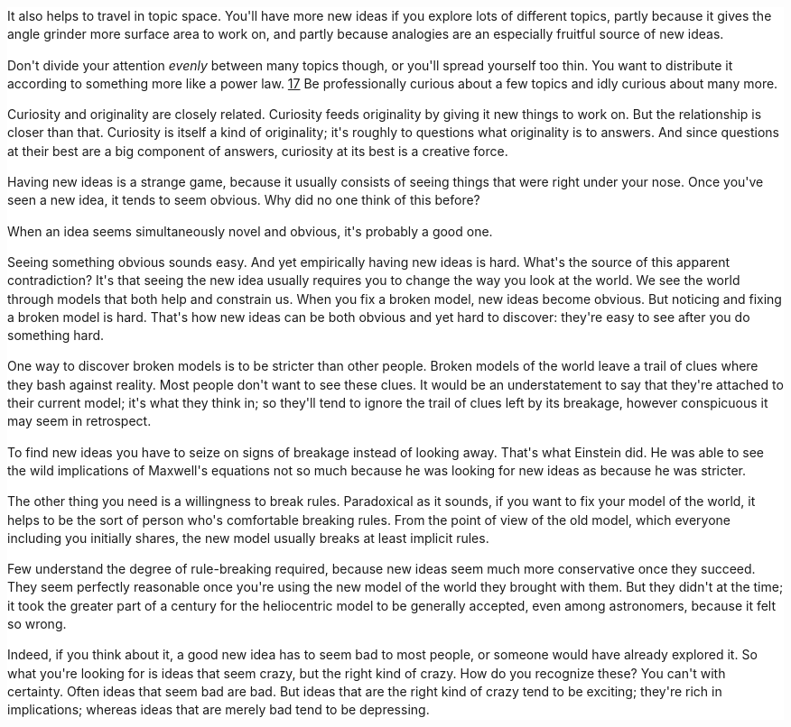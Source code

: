  It also helps to travel in topic space. You'll have more new ideas if you explore lots of different topics, partly because it gives the angle grinder more surface area to work on, and partly because analogies are an especially fruitful source of new ideas.   
  
 Don't divide your attention _evenly_ between many topics though, or you'll spread yourself too thin. You want to distribute it according to something more like a power law. [17](#how_to_do_great_work_note17) Be professionally curious about a few topics and idly curious about many more.   
  
 Curiosity and originality are closely related. Curiosity feeds originality by giving it new things to work on. But the relationship is closer than that. Curiosity is itself a kind of originality; it's roughly to questions what originality is to answers. And since questions at their best are a big component of answers, curiosity at its best is a creative force.   
  
 
  
 
  
 
  
 
  
 Having new ideas is a strange game, because it usually consists of seeing things that were right under your nose. Once you've seen a new idea, it tends to seem obvious. Why did no one think of this before?   
  
 When an idea seems simultaneously novel and obvious, it's probably a good one.   
  
 Seeing something obvious sounds easy. And yet empirically having new ideas is hard. What's the source of this apparent contradiction? It's that seeing the new idea usually requires you to change the way you look at the world. We see the world through models that both help and constrain us. When you fix a broken model, new ideas become obvious. But noticing and fixing a broken model is hard. That's how new ideas can be both obvious and yet hard to discover: they're easy to see after you do something hard.   
  
 One way to discover broken models is to be stricter than other people. Broken models of the world leave a trail of clues where they bash against reality. Most people don't want to see these clues. It would be an understatement to say that they're attached to their current model; it's what they think in; so they'll tend to ignore the trail of clues left by its breakage, however conspicuous it may seem in retrospect.   
  
 To find new ideas you have to seize on signs of breakage instead of looking away. That's what Einstein did. He was able to see the wild implications of Maxwell's equations not so much because he was looking for new ideas as because he was stricter.   
  
 The other thing you need is a willingness to break rules. Paradoxical as it sounds, if you want to fix your model of the world, it helps to be the sort of person who's comfortable breaking rules. From the point of view of the old model, which everyone including you initially shares, the new model usually breaks at least implicit rules.   
  
 Few understand the degree of rule-breaking required, because new ideas seem much more conservative once they succeed. They seem perfectly reasonable once you're using the new model of the world they brought with them. But they didn't at the time; it took the greater part of a century for the heliocentric model to be generally accepted, even among astronomers, because it felt so wrong.   
  
 Indeed, if you think about it, a good new idea has to seem bad to most people, or someone would have already explored it. So what you're looking for is ideas that seem crazy, but the right kind of crazy. How do you recognize these? You can't with certainty. Often ideas that seem bad are bad. But ideas that are the right kind of crazy tend to be exciting; they're rich in implications; whereas ideas that are merely bad tend to be depressing.   
  